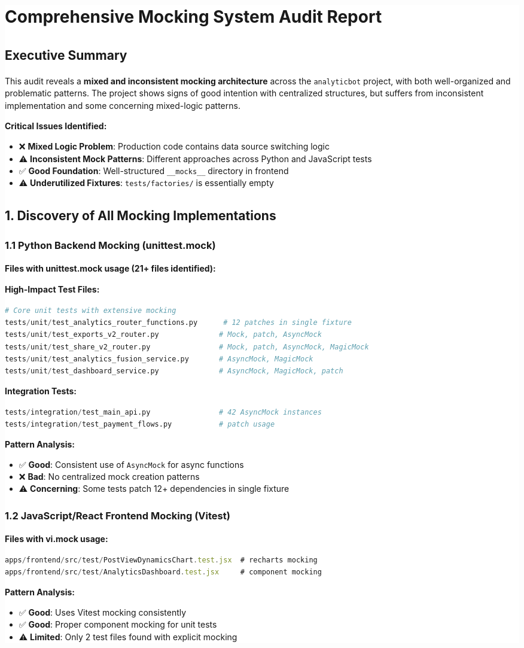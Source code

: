 # Comprehensive Mocking System Audit Report

## Executive Summary

This audit reveals a **mixed and inconsistent mocking architecture** across the `analyticbot` project, with both well-organized and problematic patterns. The project shows signs of good intention with centralized structures, but suffers from inconsistent implementation and some concerning mixed-logic patterns.

**Critical Issues Identified:**
- ❌ **Mixed Logic Problem**: Production code contains data source switching logic
- ⚠️ **Inconsistent Mock Patterns**: Different approaches across Python and JavaScript tests
- ✅ **Good Foundation**: Well-structured `__mocks__` directory in frontend
- ⚠️ **Underutilized Fixtures**: `tests/factories/` is essentially empty

## 1. Discovery of All Mocking Implementations

### 1.1 Python Backend Mocking (unittest.mock)

**Files with unittest.mock usage (21+ files identified):**

**High-Impact Test Files:**
```python
# Core unit tests with extensive mocking
tests/unit/test_analytics_router_functions.py      # 12 patches in single fixture
tests/unit/test_exports_v2_router.py              # Mock, patch, AsyncMock
tests/unit/test_share_v2_router.py                # Mock, patch, AsyncMock, MagicMock  
tests/unit/test_analytics_fusion_service.py       # AsyncMock, MagicMock
tests/unit/test_dashboard_service.py              # AsyncMock, MagicMock, patch
```

**Integration Tests:**
```python
tests/integration/test_main_api.py                # 42 AsyncMock instances
tests/integration/test_payment_flows.py           # patch usage
```

**Pattern Analysis:**
- ✅ **Good**: Consistent use of `AsyncMock` for async functions
- ❌ **Bad**: No centralized mock creation patterns
- ⚠️ **Concerning**: Some tests patch 12+ dependencies in single fixture

### 1.2 JavaScript/React Frontend Mocking (Vitest)

**Files with vi.mock usage:**
```javascript
apps/frontend/src/test/PostViewDynamicsChart.test.jsx  # recharts mocking
apps/frontend/src/test/AnalyticsDashboard.test.jsx     # component mocking
```

**Pattern Analysis:**
- ✅ **Good**: Uses Vitest mocking consistently
- ✅ **Good**: Proper component mocking for unit tests
- ⚠️ **Limited**: Only 2 test files found with explicit mocking
